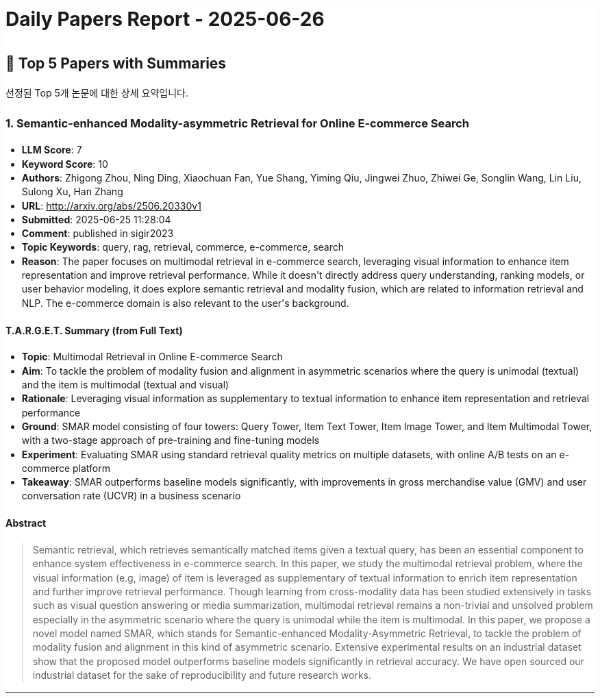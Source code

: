 # Daily Papers Report - 2025-06-26

## 🌟 Top 5 Papers with Summaries

선정된 Top 5개 논문에 대한 상세 요약입니다.

### 1. Semantic-enhanced Modality-asymmetric Retrieval for Online E-commerce Search

- **LLM Score**: 7
- **Keyword Score**: 10
- **Authors**: Zhigong Zhou, Ning Ding, Xiaochuan Fan, Yue Shang, Yiming Qiu, Jingwei Zhuo, Zhiwei Ge, Songlin Wang, Lin Liu, Sulong Xu, Han Zhang
- **URL**: <http://arxiv.org/abs/2506.20330v1>
- **Submitted**: 2025-06-25 11:28:04
- **Comment**: published in sigir2023
- **Topic Keywords**: query, rag, retrieval, commerce, e-commerce, search
- **Reason**: The paper focuses on multimodal retrieval in e-commerce search, leveraging visual information to enhance item representation and improve retrieval performance. While it doesn't directly address query understanding, ranking models, or user behavior modeling, it does explore semantic retrieval and modality fusion, which are related to information retrieval and NLP. The e-commerce domain is also relevant to the user's background.

#### T.A.R.G.E.T. Summary (from Full Text)
- **Topic**: Multimodal Retrieval in Online E-commerce Search
- **Aim**: To tackle the problem of modality fusion and alignment in asymmetric scenarios where the query is unimodal (textual) and the item is multimodal (textual and visual)
- **Rationale**: Leveraging visual information as supplementary to textual information to enhance item representation and retrieval performance
- **Ground**: SMAR model consisting of four towers: Query Tower, Item Text Tower, Item Image Tower, and Item Multimodal Tower, with a two-stage approach of pre-training and fine-tuning models
- **Experiment**: Evaluating SMAR using standard retrieval quality metrics on multiple datasets, with online A/B tests on an e-commerce platform
- **Takeaway**: SMAR outperforms baseline models significantly, with improvements in gross merchandise value (GMV) and user conversation rate (UCVR) in a business scenario

#### Abstract
> Semantic retrieval, which retrieves semantically matched items given a
textual query, has been an essential component to enhance system effectiveness
in e-commerce search. In this paper, we study the multimodal retrieval problem,
where the visual information (e.g, image) of item is leveraged as supplementary
of textual information to enrich item representation and further improve
retrieval performance. Though learning from cross-modality data has been
studied extensively in tasks such as visual question answering or media
summarization, multimodal retrieval remains a non-trivial and unsolved problem
especially in the asymmetric scenario where the query is unimodal while the
item is multimodal. In this paper, we propose a novel model named SMAR, which
stands for Semantic-enhanced Modality-Asymmetric Retrieval, to tackle the
problem of modality fusion and alignment in this kind of asymmetric scenario.
Extensive experimental results on an industrial dataset show that the proposed
model outperforms baseline models significantly in retrieval accuracy. We have
open sourced our industrial dataset for the sake of reproducibility and future
research works.

---